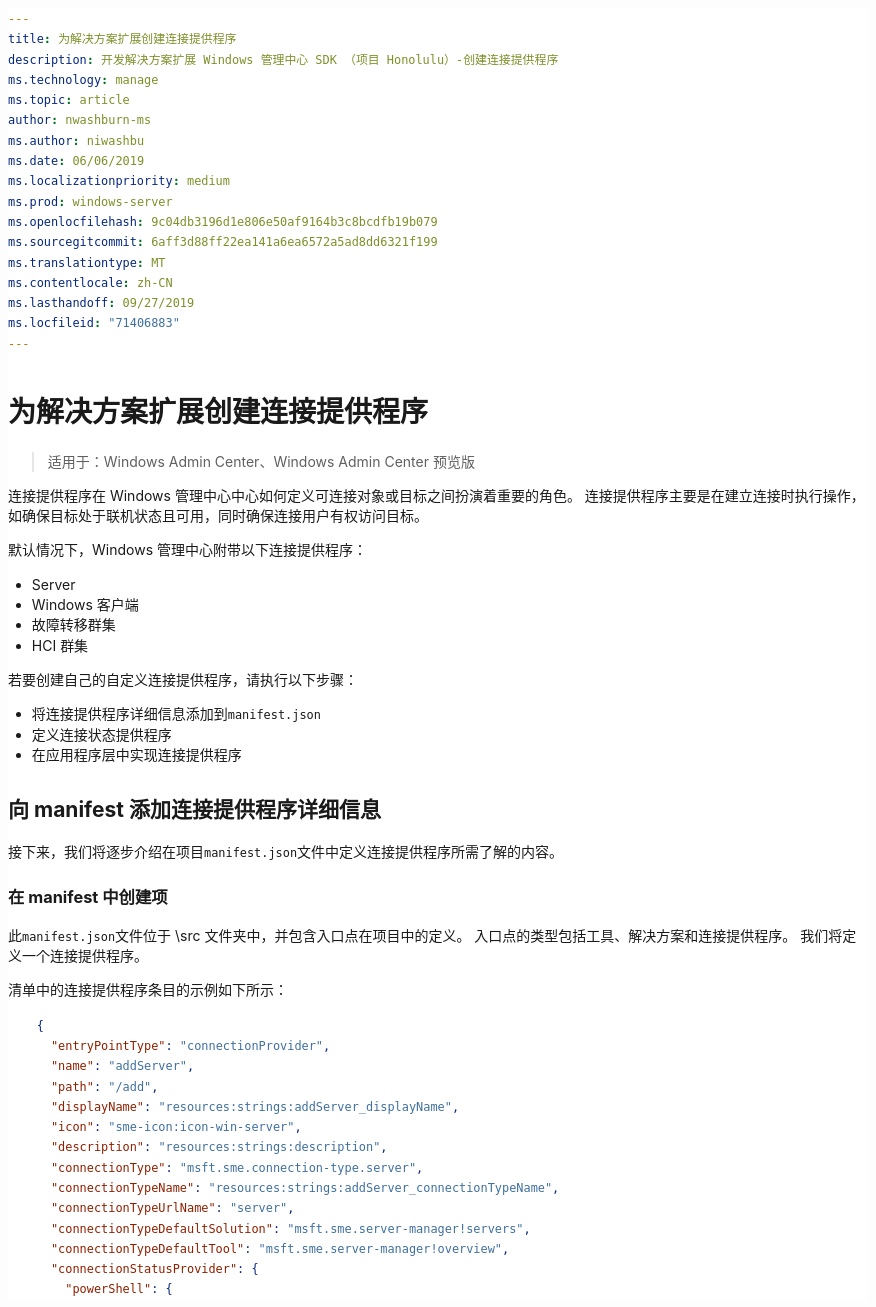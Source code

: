 ```yaml
---
title: 为解决方案扩展创建连接提供程序
description: 开发解决方案扩展 Windows 管理中心 SDK （项目 Honolulu）-创建连接提供程序
ms.technology: manage
ms.topic: article
author: nwashburn-ms
ms.author: niwashbu
ms.date: 06/06/2019
ms.localizationpriority: medium
ms.prod: windows-server
ms.openlocfilehash: 9c04db3196d1e806e50af9164b3c8bcdfb19b079
ms.sourcegitcommit: 6aff3d88ff22ea141a6ea6572a5ad8dd6321f199
ms.translationtype: MT
ms.contentlocale: zh-CN
ms.lasthandoff: 09/27/2019
ms.locfileid: "71406883"
---
```

# <a name="create-a-connection-provider-for-a-solution-extension"></a>为解决方案扩展创建连接提供程序

>适用于：Windows Admin Center、Windows Admin Center 预览版

连接提供程序在 Windows 管理中心中心如何定义可连接对象或目标之间扮演着重要的角色。 连接提供程序主要是在建立连接时执行操作，如确保目标处于联机状态且可用，同时确保连接用户有权访问目标。

默认情况下，Windows 管理中心附带以下连接提供程序：

* Server
* Windows 客户端
* 故障转移群集
* HCI 群集

若要创建自己的自定义连接提供程序，请执行以下步骤：

* 将连接提供程序详细信息添加到```manifest.json```
* 定义连接状态提供程序
* 在应用程序层中实现连接提供程序

## <a name="add-connection-provider-details-to-manifestjson"></a>向 manifest 添加连接提供程序详细信息

接下来，我们将逐步介绍在项目```manifest.json```文件中定义连接提供程序所需了解的内容。

### <a name="create-entry-in-manifestjson"></a>在 manifest 中创建项

此```manifest.json```文件位于 \src 文件夹中，并包含入口点在项目中的定义。 入口点的类型包括工具、解决方案和连接提供程序。 我们将定义一个连接提供程序。

清单中的连接提供程序条目的示例如下所示：

``` json
    {
      "entryPointType": "connectionProvider",
      "name": "addServer",
      "path": "/add",
      "displayName": "resources:strings:addServer_displayName",
      "icon": "sme-icon:icon-win-server",
      "description": "resources:strings:description",
      "connectionType": "msft.sme.connection-type.server",
      "connectionTypeName": "resources:strings:addServer_connectionTypeName",
      "connectionTypeUrlName": "server",
      "connectionTypeDefaultSolution": "msft.sme.server-manager!servers",
      "connectionTypeDefaultTool": "msft.sme.server-manager!overview",
      "connectionStatusProvider": {
        "powerShell": {
```